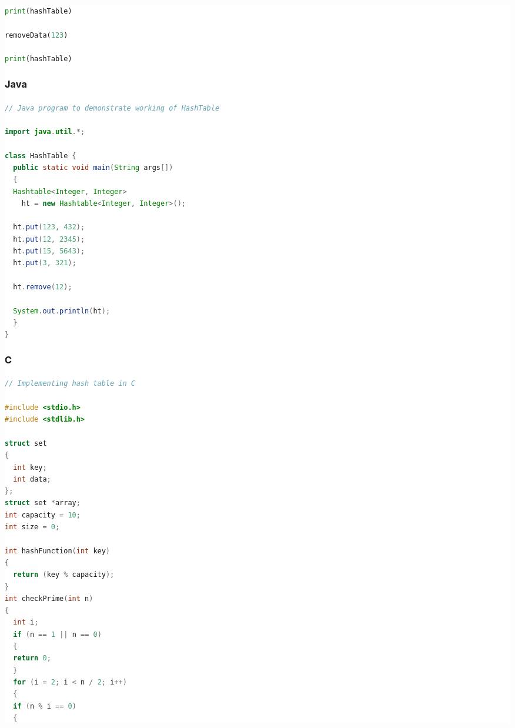 ```python
print(hashTable)

removeData(123)

print(hashTable)
```

### Java

```java
// Java program to demonstrate working of HashTable 

import java.util.*; 

class HashTable { 
  public static void main(String args[]) 
  {
  Hashtable<Integer, Integer> 
    ht = new Hashtable<Integer, Integer>(); 
  
  ht.put(123, 432); 
  ht.put(12, 2345);
  ht.put(15, 5643); 
  ht.put(3, 321);

  ht.remove(12);

  System.out.println(ht); 
  } 
} 
```

### C

```c
// Implementing hash table in C

#include <stdio.h>
#include <stdlib.h>

struct set
{
  int key;
  int data;
};
struct set *array;
int capacity = 10;
int size = 0;

int hashFunction(int key)
{
  return (key % capacity);
}
int checkPrime(int n)
{
  int i;
  if (n == 1 || n == 0)
  {
  return 0;
  }
  for (i = 2; i < n / 2; i++)
  {
  if (n % i == 0)
  {
```
